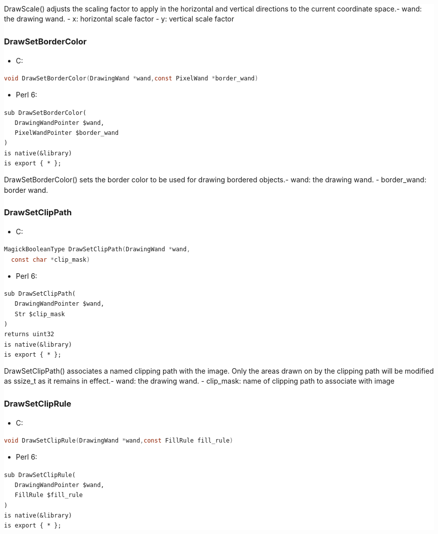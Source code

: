 DrawScale() adjusts the scaling factor to apply in the horizontal and vertical directions to the current coordinate space.- wand: the drawing wand. - x: horizontal scale factor - y: vertical scale factor 

### DrawSetBorderColor
- C:

```C
void DrawSetBorderColor(DrawingWand *wand,const PixelWand *border_wand)
```
- Perl 6:

```Perl6
sub DrawSetBorderColor(
   DrawingWandPointer $wand,
   PixelWandPointer $border_wand
)
is native(&library)
is export { * };
```

DrawSetBorderColor() sets the border color to be used for drawing bordered objects.- wand: the drawing wand. - border_wand: border wand. 

### DrawSetClipPath
- C:

```C
MagickBooleanType DrawSetClipPath(DrawingWand *wand,
  const char *clip_mask)
```
- Perl 6:

```Perl6
sub DrawSetClipPath(
   DrawingWandPointer $wand,
   Str $clip_mask
)
returns uint32 
is native(&library)
is export { * };
```

DrawSetClipPath() associates a named clipping path with the image.  Only the areas drawn on by the clipping path will be modified as ssize_t as it remains in effect.- wand: the drawing wand. - clip_mask: name of clipping path to associate with image 

### DrawSetClipRule
- C:

```C
void DrawSetClipRule(DrawingWand *wand,const FillRule fill_rule)
```
- Perl 6:

```Perl6
sub DrawSetClipRule(
   DrawingWandPointer $wand,
   FillRule $fill_rule
)
is native(&library)
is export { * };
```
